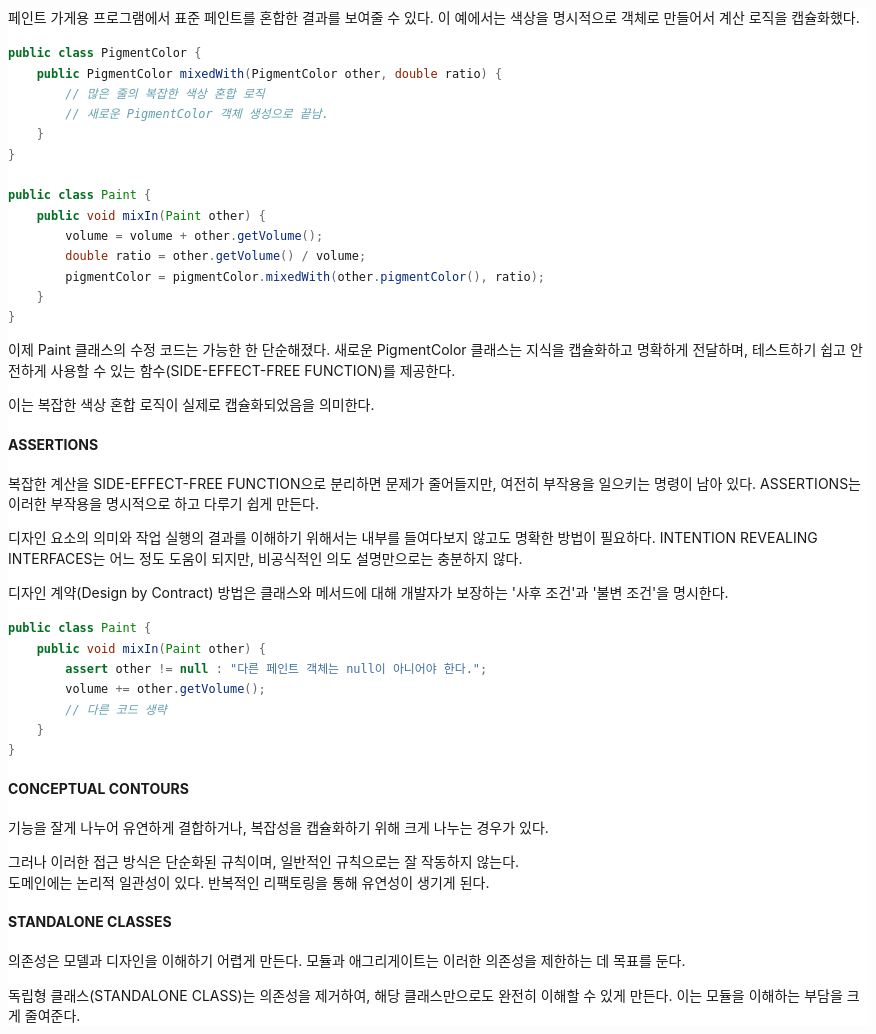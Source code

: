 페인트 가게용 프로그램에서 표준 페인트를 혼합한 결과를 보여줄 수 있다. 이 예에서는 색상을 명시적으로 객체로 만들어서 계산 로직을 캡슐화했다.

```java
public class PigmentColor {
    public PigmentColor mixedWith(PigmentColor other, double ratio) {
        // 많은 줄의 복잡한 색상 혼합 로직
        // 새로운 PigmentColor 객체 생성으로 끝남.
    }
}

public class Paint {
    public void mixIn(Paint other) {
        volume = volume + other.getVolume();
        double ratio = other.getVolume() / volume;
        pigmentColor = pigmentColor.mixedWith(other.pigmentColor(), ratio);
    }
}
```

이제 Paint 클래스의 수정 코드는 가능한 한 단순해졌다. 새로운 PigmentColor 클래스는 지식을 캡슐화하고 명확하게 전달하며, 테스트하기 쉽고 안전하게 사용할 수 있는 함수(SIDE-EFFECT-FREE FUNCTION)를 제공한다.&#x20;

이는 복잡한 색상 혼합 로직이 실제로 캡슐화되었음을 의미한다.

#### ASSERTIONS

복잡한 계산을 SIDE-EFFECT-FREE FUNCTION으로 분리하면 문제가 줄어들지만, 여전히 부작용을 일으키는 명령이 남아 있다. ASSERTIONS는 이러한 부작용을 명시적으로 하고 다루기 쉽게 만든다.

디자인 요소의 의미와 작업 실행의 결과를 이해하기 위해서는 내부를 들여다보지 않고도 명확한 방법이 필요하다. INTENTION REVEALING INTERFACES는 어느 정도 도움이 되지만, 비공식적인 의도 설명만으로는 충분하지 않다.&#x20;

디자인 계약(Design by Contract) 방법은 클래스와 메서드에 대해 개발자가 보장하는 '사후 조건'과 '불변 조건'을 명시한다.

```java
public class Paint {
    public void mixIn(Paint other) {
        assert other != null : "다른 페인트 객체는 null이 아니어야 한다.";
        volume += other.getVolume();
        // 다른 코드 생략
    }
}
```

#### CONCEPTUAL CONTOURS

기능을 잘게 나누어 유연하게 결합하거나, 복잡성을 캡슐화하기 위해 크게 나누는 경우가 있다.&#x20;

그러나 이러한 접근 방식은 단순화된 규칙이며, 일반적인 규칙으로는 잘 작동하지 않는다. \
도메인에는 논리적 일관성이 있다. 반복적인 리팩토링을 통해 유연성이 생기게 된다.&#x20;

#### STANDALONE CLASSES

의존성은 모델과 디자인을 이해하기 어렵게 만든다. 모듈과 애그리게이트는 이러한 의존성을 제한하는 데 목표를 둔다.&#x20;

독립형 클래스(STANDALONE CLASS)는 의존성을 제거하여, 해당 클래스만으로도 완전히 이해할 수 있게 만든다. 이는 모듈을 이해하는 부담을 크게 줄여준다.
